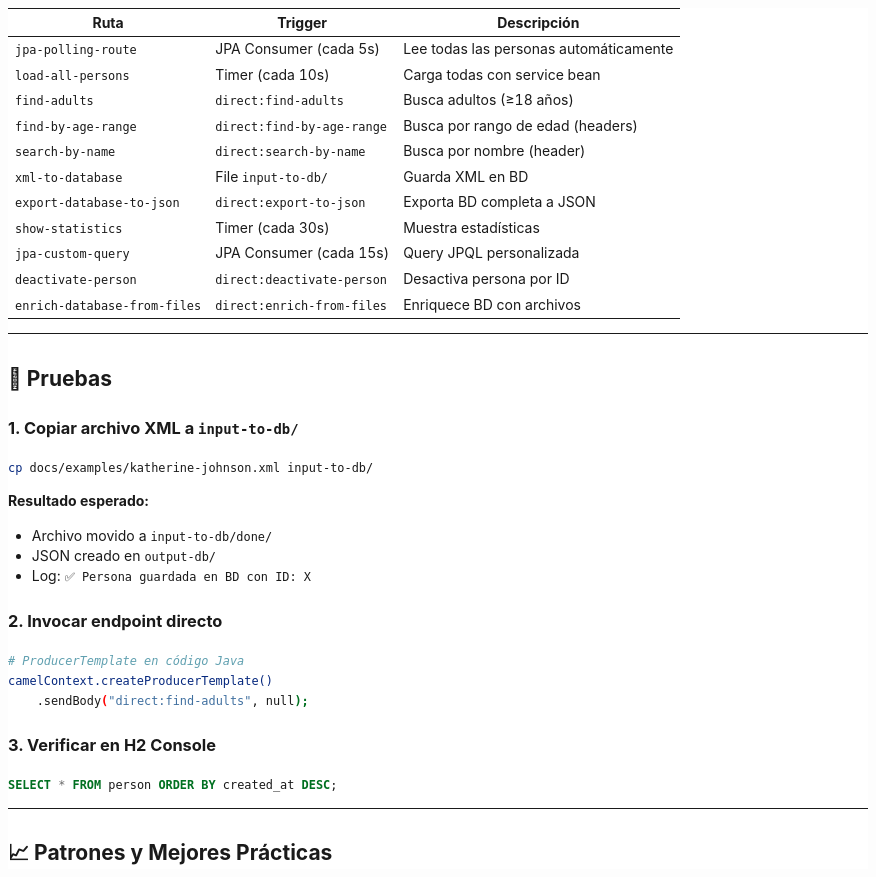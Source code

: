 | Ruta | Trigger | Descripción |
|------|---------|-------------|
| `jpa-polling-route` | JPA Consumer (cada 5s) | Lee todas las personas automáticamente |
| `load-all-persons` | Timer (cada 10s) | Carga todas con service bean |
| `find-adults` | `direct:find-adults` | Busca adultos (≥18 años) |
| `find-by-age-range` | `direct:find-by-age-range` | Busca por rango de edad (headers) |
| `search-by-name` | `direct:search-by-name` | Busca por nombre (header) |
| `xml-to-database` | File `input-to-db/` | Guarda XML en BD |
| `export-database-to-json` | `direct:export-to-json` | Exporta BD completa a JSON |
| `show-statistics` | Timer (cada 30s) | Muestra estadísticas |
| `jpa-custom-query` | JPA Consumer (cada 15s) | Query JPQL personalizada |
| `deactivate-person` | `direct:deactivate-person` | Desactiva persona por ID |
| `enrich-database-from-files` | `direct:enrich-from-files` | Enriquece BD con archivos |

---

## 🧪 Pruebas

### 1. Copiar archivo XML a `input-to-db/`

```bash
cp docs/examples/katherine-johnson.xml input-to-db/
```

**Resultado esperado:**
- Archivo movido a `input-to-db/done/`
- JSON creado en `output-db/`
- Log: `✅ Persona guardada en BD con ID: X`

### 2. Invocar endpoint directo

```bash
# ProducerTemplate en código Java
camelContext.createProducerTemplate()
    .sendBody("direct:find-adults", null);
```

### 3. Verificar en H2 Console

```sql
SELECT * FROM person ORDER BY created_at DESC;
```

---

## 📈 Patrones y Mejores Prácticas
